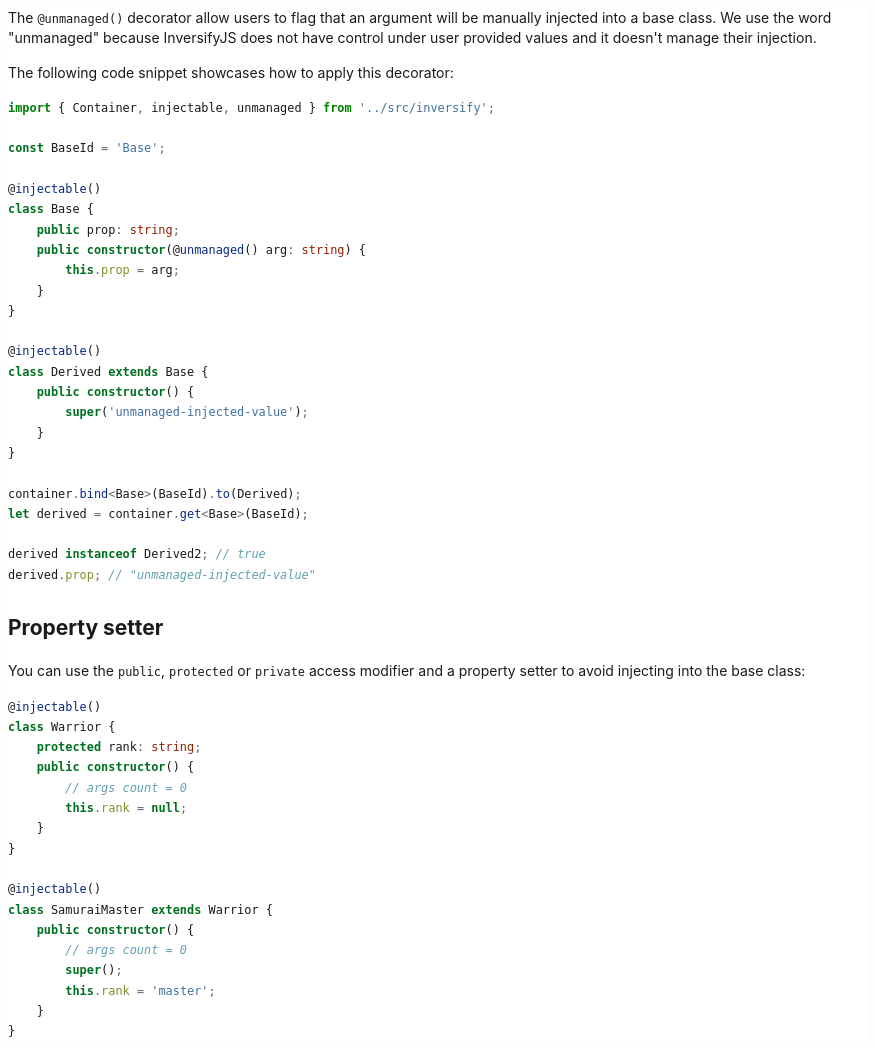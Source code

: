 The `@unmanaged()` decorator allow users to flag that an argument will
be manually injected into a base class. We use the word "unmanaged"
because InversifyJS does not have control under user provided values
and it doesn't manage their injection.

The following code snippet showcases how to apply this decorator:

```ts
import { Container, injectable, unmanaged } from '../src/inversify';

const BaseId = 'Base';

@injectable()
class Base {
	public prop: string;
	public constructor(@unmanaged() arg: string) {
		this.prop = arg;
	}
}

@injectable()
class Derived extends Base {
	public constructor() {
		super('unmanaged-injected-value');
	}
}

container.bind<Base>(BaseId).to(Derived);
let derived = container.get<Base>(BaseId);

derived instanceof Derived2; // true
derived.prop; // "unmanaged-injected-value"
```

## Property setter

You can use the `public`, `protected` or `private` access modifier and a
property setter to avoid injecting into the base class:

```ts
@injectable()
class Warrior {
	protected rank: string;
	public constructor() {
		// args count = 0
		this.rank = null;
	}
}

@injectable()
class SamuraiMaster extends Warrior {
	public constructor() {
		// args count = 0
		super();
		this.rank = 'master';
	}
}
```
